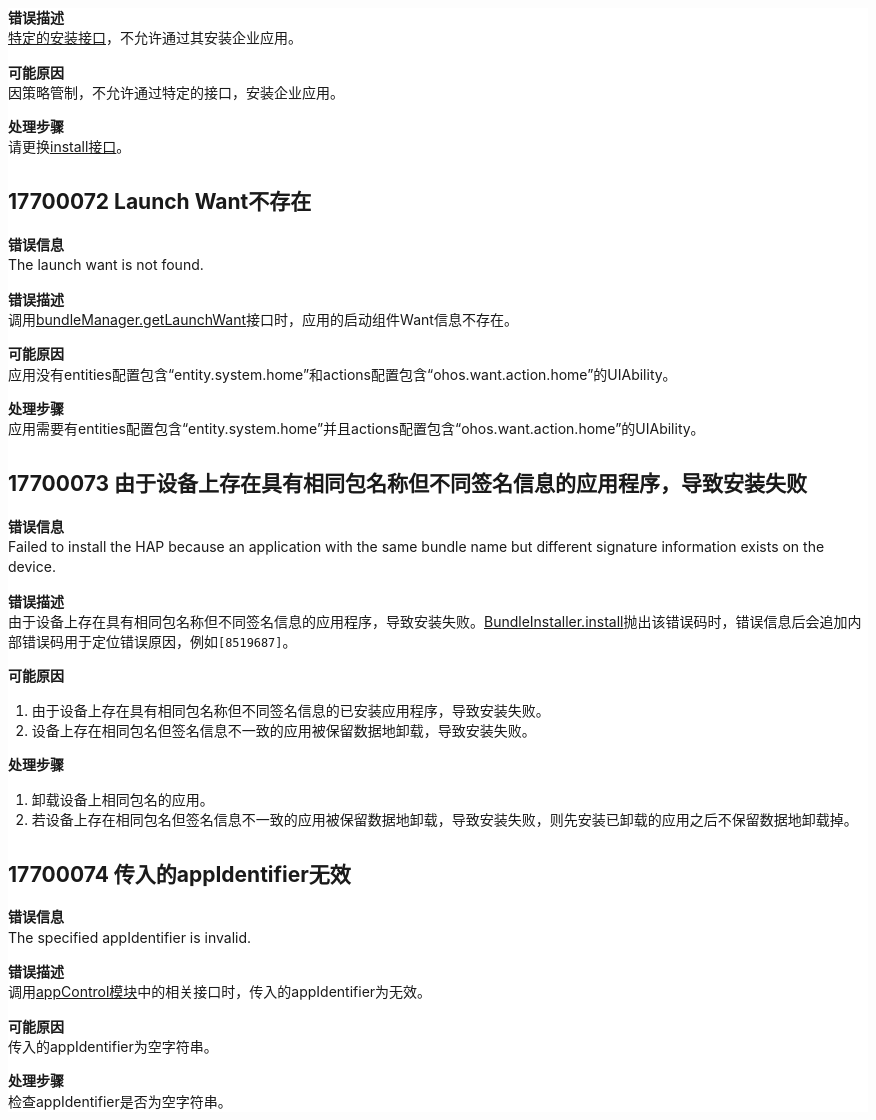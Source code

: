 **错误描述**<br/>
[特定的安装接口](../apis-ability-kit/js-apis-installer-sys.md#bundleinstallerinstallpreexistingapp12)，不允许通过其安装企业应用。

**可能原因**<br/>
因策略管制，不允许通过特定的接口，安装企业应用。

**处理步骤**<br/>
请更换[install接口](../apis-ability-kit/js-apis-installer-sys.md#bundleinstallerinstall)。


## 17700072 Launch Want不存在
**错误信息**<br/>
The launch want is not found.

**错误描述**<br/>
调用[bundleManager.getLaunchWant](../apis-ability-kit/js-apis-bundleManager.md#bundlemanagergetlaunchwant13)接口时，应用的启动组件Want信息不存在。

**可能原因**<br/>
应用没有entities配置包含“entity.system.home”和actions配置包含“ohos.want.action.home”的UIAbility。

**处理步骤**<br/>
应用需要有entities配置包含“entity.system.home”并且actions配置包含“ohos.want.action.home”的UIAbility。


## 17700073 由于设备上存在具有相同包名称但不同签名信息的应用程序，导致安装失败
**错误信息**<br/>
Failed to install the HAP because an application with the same bundle name but different signature information exists on the device.

**错误描述**<br/>
由于设备上存在具有相同包名称但不同签名信息的应用程序，导致安装失败。[BundleInstaller.install](js-apis-installer-sys.md#bundleinstallerinstall)抛出该错误码时，错误信息后会追加内部错误码用于定位错误原因，例如`[8519687]`。

**可能原因**<br/>

1. 由于设备上存在具有相同包名称但不同签名信息的已安装应用程序，导致安装失败。
2. 设备上存在相同包名但签名信息不一致的应用被保留数据地卸载，导致安装失败。

**处理步骤**<br/>
1. 卸载设备上相同包名的应用。
2. 若设备上存在相同包名但签名信息不一致的应用被保留数据地卸载，导致安装失败，则先安装已卸载的应用之后不保留数据地卸载掉。

## 17700074 传入的appIdentifier无效

**错误信息**<br/>
The specified appIdentifier is invalid.

**错误描述**<br/>
调用[appControl模块](../apis-ability-kit/js-apis-appControl-sys.md)中的相关接口时，传入的appIdentifier为无效。

**可能原因**<br/>
传入的appIdentifier为空字符串。

**处理步骤**<br/>
检查appIdentifier是否为空字符串。
